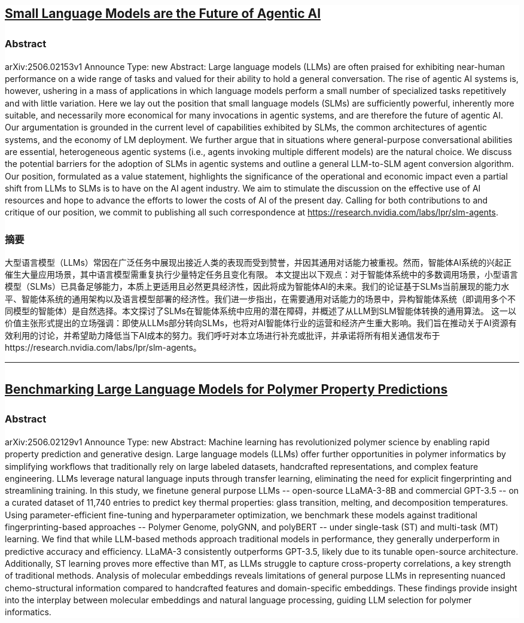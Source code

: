
## [Small Language Models are the Future of Agentic AI](https://arxiv.org/abs/2506.02153)

### Abstract
arXiv:2506.02153v1 Announce Type: new 
Abstract: Large language models (LLMs) are often praised for exhibiting near-human performance on a wide range of tasks and valued for their ability to hold a general conversation. The rise of agentic AI systems is, however, ushering in a mass of applications in which language models perform a small number of specialized tasks repetitively and with little variation.
  Here we lay out the position that small language models (SLMs) are sufficiently powerful, inherently more suitable, and necessarily more economical for many invocations in agentic systems, and are therefore the future of agentic AI. Our argumentation is grounded in the current level of capabilities exhibited by SLMs, the common architectures of agentic systems, and the economy of LM deployment. We further argue that in situations where general-purpose conversational abilities are essential, heterogeneous agentic systems (i.e., agents invoking multiple different models) are the natural choice. We discuss the potential barriers for the adoption of SLMs in agentic systems and outline a general LLM-to-SLM agent conversion algorithm.
  Our position, formulated as a value statement, highlights the significance of the operational and economic impact even a partial shift from LLMs to SLMs is to have on the AI agent industry. We aim to stimulate the discussion on the effective use of AI resources and hope to advance the efforts to lower the costs of AI of the present day. Calling for both contributions to and critique of our position, we commit to publishing all such correspondence at https://research.nvidia.com/labs/lpr/slm-agents.

### 摘要
大型语言模型（LLMs）常因在广泛任务中展现出接近人类的表现而受到赞誉，并因其通用对话能力被重视。然而，智能体AI系统的兴起正催生大量应用场景，其中语言模型需重复执行少量特定任务且变化有限。
本文提出以下观点：对于智能体系统中的多数调用场景，小型语言模型（SLMs）已具备足够能力，本质上更适用且必然更具经济性，因此将成为智能体AI的未来。我们的论证基于SLMs当前展现的能力水平、智能体系统的通用架构以及语言模型部署的经济性。我们进一步指出，在需要通用对话能力的场景中，异构智能体系统（即调用多个不同模型的智能体）是自然选择。本文探讨了SLMs在智能体系统中应用的潜在障碍，并概述了从LLM到SLM智能体转换的通用算法。
这一以价值主张形式提出的立场强调：即使从LLMs部分转向SLMs，也将对AI智能体行业的运营和经济产生重大影响。我们旨在推动关于AI资源有效利用的讨论，并希望助力降低当下AI成本的努力。我们呼吁对本立场进行补充或批评，并承诺将所有相关通信发布于https://research.nvidia.com/labs/lpr/slm-agents。

---

## [Benchmarking Large Language Models for Polymer Property Predictions](https://arxiv.org/abs/2506.02129)

### Abstract
arXiv:2506.02129v1 Announce Type: new 
Abstract: Machine learning has revolutionized polymer science by enabling rapid property prediction and generative design. Large language models (LLMs) offer further opportunities in polymer informatics by simplifying workflows that traditionally rely on large labeled datasets, handcrafted representations, and complex feature engineering. LLMs leverage natural language inputs through transfer learning, eliminating the need for explicit fingerprinting and streamlining training. In this study, we finetune general purpose LLMs -- open-source LLaMA-3-8B and commercial GPT-3.5 -- on a curated dataset of 11,740 entries to predict key thermal properties: glass transition, melting, and decomposition temperatures. Using parameter-efficient fine-tuning and hyperparameter optimization, we benchmark these models against traditional fingerprinting-based approaches -- Polymer Genome, polyGNN, and polyBERT -- under single-task (ST) and multi-task (MT) learning. We find that while LLM-based methods approach traditional models in performance, they generally underperform in predictive accuracy and efficiency. LLaMA-3 consistently outperforms GPT-3.5, likely due to its tunable open-source architecture. Additionally, ST learning proves more effective than MT, as LLMs struggle to capture cross-property correlations, a key strength of traditional methods. Analysis of molecular embeddings reveals limitations of general purpose LLMs in representing nuanced chemo-structural information compared to handcrafted features and domain-specific embeddings. These findings provide insight into the interplay between molecular embeddings and natural language processing, guiding LLM selection for polymer informatics.
